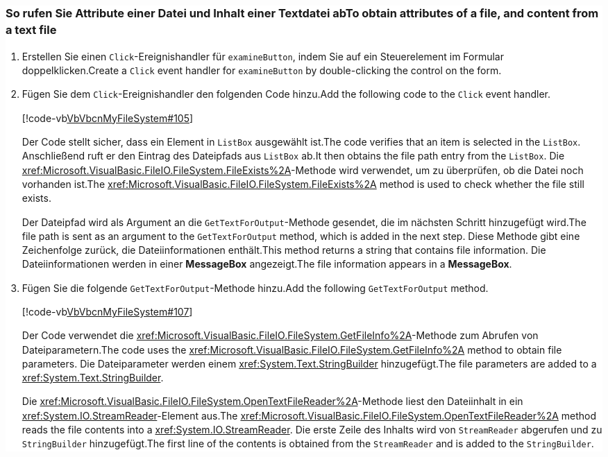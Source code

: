 ### <a name="to-obtain-attributes-of-a-file-and-content-from-a-text-file"></a><span data-ttu-id="f9d50-154">So rufen Sie Attribute einer Datei und Inhalt einer Textdatei ab</span><span class="sxs-lookup"><span data-stu-id="f9d50-154">To obtain attributes of a file, and content from a text file</span></span>  
  
1.  <span data-ttu-id="f9d50-155">Erstellen Sie einen `Click`-Ereignishandler für `examineButton`, indem Sie auf ein Steuerelement im Formular doppelklicken.</span><span class="sxs-lookup"><span data-stu-id="f9d50-155">Create a `Click` event handler for `examineButton` by double-clicking the control on the form.</span></span>  
  
2.  <span data-ttu-id="f9d50-156">Fügen Sie dem `Click`-Ereignishandler den folgenden Code hinzu.</span><span class="sxs-lookup"><span data-stu-id="f9d50-156">Add the following code to the `Click` event handler.</span></span>  
  
     [!code-vb[VbVbcnMyFileSystem#105](~/samples/snippets/visualbasic/VS_Snippets_VBCSharp/VbVbcnMyFileSystem/VB/class2.vb#105)]  
  
     <span data-ttu-id="f9d50-157">Der Code stellt sicher, dass ein Element in `ListBox` ausgewählt ist.</span><span class="sxs-lookup"><span data-stu-id="f9d50-157">The code verifies that an item is selected in the `ListBox`.</span></span> <span data-ttu-id="f9d50-158">Anschließend ruft er den Eintrag des Dateipfads aus `ListBox` ab.</span><span class="sxs-lookup"><span data-stu-id="f9d50-158">It then obtains the file path entry from the `ListBox`.</span></span> <span data-ttu-id="f9d50-159">Die <xref:Microsoft.VisualBasic.FileIO.FileSystem.FileExists%2A>-Methode wird verwendet, um zu überprüfen, ob die Datei noch vorhanden ist.</span><span class="sxs-lookup"><span data-stu-id="f9d50-159">The <xref:Microsoft.VisualBasic.FileIO.FileSystem.FileExists%2A> method is used to check whether the file still exists.</span></span>  
  
     <span data-ttu-id="f9d50-160">Der Dateipfad wird als Argument an die `GetTextForOutput`-Methode gesendet, die im nächsten Schritt hinzugefügt wird.</span><span class="sxs-lookup"><span data-stu-id="f9d50-160">The file path is sent as an argument to the `GetTextForOutput` method, which is added in the next step.</span></span> <span data-ttu-id="f9d50-161">Diese Methode gibt eine Zeichenfolge zurück, die Dateiinformationen enthält.</span><span class="sxs-lookup"><span data-stu-id="f9d50-161">This method returns a string that contains file information.</span></span> <span data-ttu-id="f9d50-162">Die Dateiinformationen werden in einer **MessageBox** angezeigt.</span><span class="sxs-lookup"><span data-stu-id="f9d50-162">The file information appears in a **MessageBox**.</span></span>  
  
3.  <span data-ttu-id="f9d50-163">Fügen Sie die folgende `GetTextForOutput`-Methode hinzu.</span><span class="sxs-lookup"><span data-stu-id="f9d50-163">Add the following `GetTextForOutput` method.</span></span>  
  
     [!code-vb[VbVbcnMyFileSystem#107](~/samples/snippets/visualbasic/VS_Snippets_VBCSharp/VbVbcnMyFileSystem/VB/class2.vb#107)]  
  
     <span data-ttu-id="f9d50-164">Der Code verwendet die <xref:Microsoft.VisualBasic.FileIO.FileSystem.GetFileInfo%2A>-Methode zum Abrufen von Dateiparametern.</span><span class="sxs-lookup"><span data-stu-id="f9d50-164">The code uses the <xref:Microsoft.VisualBasic.FileIO.FileSystem.GetFileInfo%2A> method to obtain file parameters.</span></span> <span data-ttu-id="f9d50-165">Die Dateiparameter werden einem <xref:System.Text.StringBuilder> hinzugefügt.</span><span class="sxs-lookup"><span data-stu-id="f9d50-165">The file parameters are added to a <xref:System.Text.StringBuilder>.</span></span>  
  
     <span data-ttu-id="f9d50-166">Die <xref:Microsoft.VisualBasic.FileIO.FileSystem.OpenTextFileReader%2A>-Methode liest den Dateiinhalt in ein <xref:System.IO.StreamReader>-Element aus.</span><span class="sxs-lookup"><span data-stu-id="f9d50-166">The <xref:Microsoft.VisualBasic.FileIO.FileSystem.OpenTextFileReader%2A> method reads the file contents into a <xref:System.IO.StreamReader>.</span></span> <span data-ttu-id="f9d50-167">Die erste Zeile des Inhalts wird von `StreamReader` abgerufen und zu `StringBuilder` hinzugefügt.</span><span class="sxs-lookup"><span data-stu-id="f9d50-167">The first line of the contents is obtained from the `StreamReader` and is added to the `StringBuilder`.</span></span>  
  